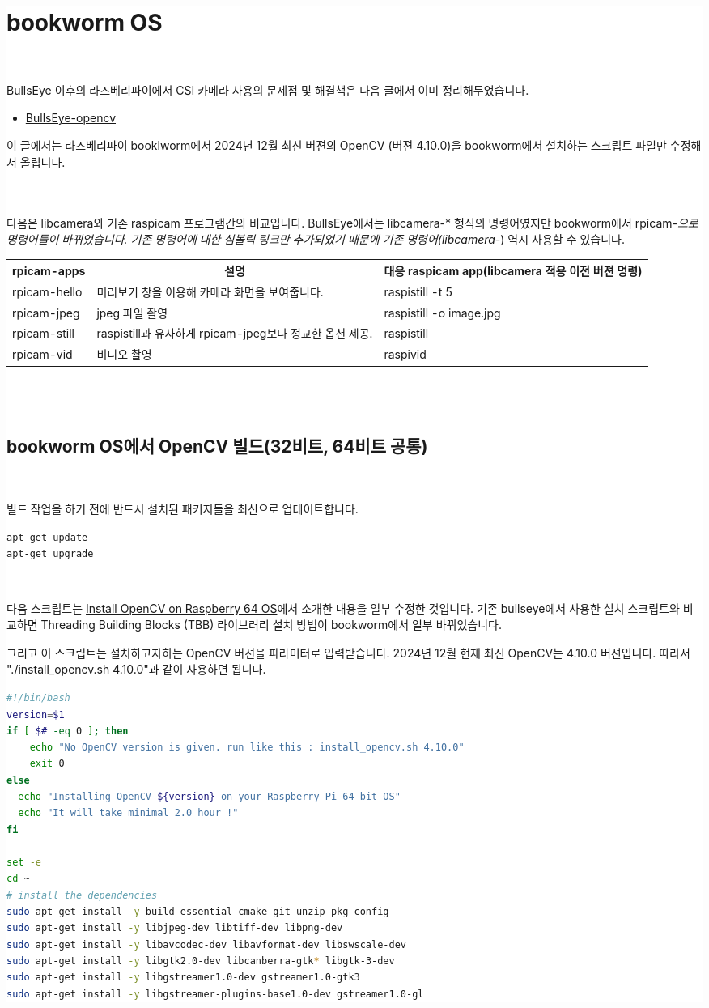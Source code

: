 # bookworm OS

<br>

BullsEye 이후의 라즈베리파이에서 CSI 카메라 사용의 문제점 및 해결책은 다음 글에서 이미 정리해두었습니다.


* [BullsEye-opencv](https://github.com/raspberry-pi-maker/RaspberryPi-For-Makers/blob/master/tips/chap-07/BullsEye-opencv.md)

이 글에서는 라즈베리파이 booklworm에서 2024년 12월 최신 버젼의 OpenCV (버젼 4.10.0)을 bookworm에서 설치하는 스크립트 파일만 수정해서 올립니다.

<br><br>
다음은 libcamera와 기존 raspicam 프로그램간의 비교입니다. BullsEye에서는 libcamera-* 형식의 명령어였지만 bookworm에서 rpicam-*으로 명령어들이 바뀌었습니다.  기존 명령어에 대한 심볼릭 링크만 추가되었기 때문에 기존 명령어(libcamera-*) 역시 사용할 수 있습니다.

|rpicam-apps |설명|대응 raspicam app(libcamera 적용 이전 버젼 명령)|
|------|---|---|
|rpicam-hello|미리보기 창을 이용해 카메라 화면을 보여줍니다.|raspistill -t 5|
|rpicam-jpeg|jpeg 파일 촬영|raspistill -o image.jpg
|rpicam-still|raspistill과 유사하게 rpicam-jpeg보다 정교한 옵션 제공. |raspistill|
|rpicam-vid|비디오 촬영|raspivid


<br><br>

## bookworm OS에서 OpenCV 빌드(32비트, 64비트 공통) 

<br>

빌드 작업을 하기 전에 반드시 설치된 패키지들을 최신으로 업데이트합니다.

``` bash
apt-get update 
apt-get upgrade
```

<br>

다음 스크립트는 [Install OpenCV on Raspberry 64 OS](https://qengineering.eu/install-opencv-on-raspberry-64-os.html)에서 소개한 내용을 일부 수정한 것입니다. 
기존 bullseye에서 사용한 설치 스크립트와 비교하면 Threading Building Blocks (TBB) 라이브러리 설치 방법이 bookworm에서 일부 바뀌었습니다. 

그리고 이 스크립트는 설치하고자하는 OpenCV 버젼을 파라미터로 입력받습니다. 2024년 12월 현재 최신 OpenCV는 4.10.0 버젼입니다. 따라서 "./install_opencv.sh 4.10.0"과 같이 사용하면 됩니다.


``` bash
#!/bin/bash
version=$1
if [ $# -eq 0 ]; then
    echo "No OpenCV version is given. run like this : install_opencv.sh 4.10.0"
    exit 0
else
  echo "Installing OpenCV ${version} on your Raspberry Pi 64-bit OS"
  echo "It will take minimal 2.0 hour !"
fi

set -e
cd ~
# install the dependencies
sudo apt-get install -y build-essential cmake git unzip pkg-config
sudo apt-get install -y libjpeg-dev libtiff-dev libpng-dev
sudo apt-get install -y libavcodec-dev libavformat-dev libswscale-dev
sudo apt-get install -y libgtk2.0-dev libcanberra-gtk* libgtk-3-dev
sudo apt-get install -y libgstreamer1.0-dev gstreamer1.0-gtk3
sudo apt-get install -y libgstreamer-plugins-base1.0-dev gstreamer1.0-gl
```